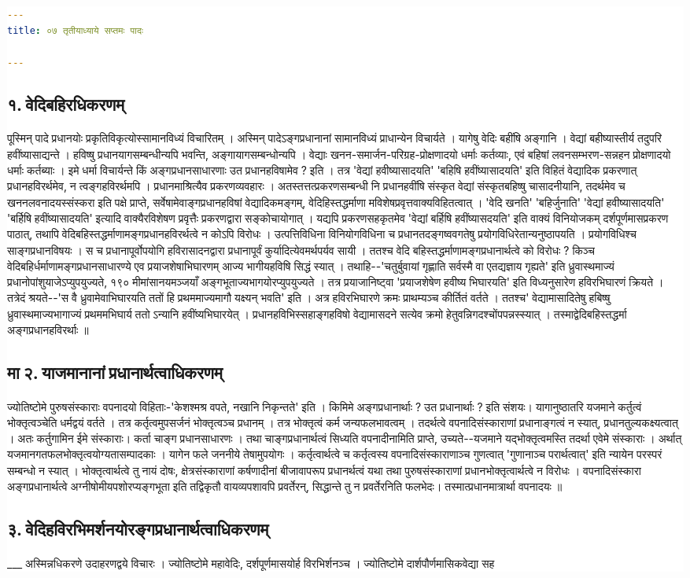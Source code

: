 ```yaml
---
title: ०७ तृतीयाध्याये सप्तमः पादः

---
```

## १. वेदिबहिरधिकरणम् 
पूस्मिन् पादे प्रधानयोः प्रकृतिविकृत्योस्सामानविध्यं विचारितम् । अस्मिन् पादेऽङ्गप्रधानानां सामानविध्यं प्राधान्येन विचार्यते । यागेषु वेदिः बहींषि अङ्गानि । वेद्यां बहीष्यास्तीर्य तदुपरि हवींष्यासाद्यन्ते । हविष्षु प्रधानयागसम्बन्धीन्यपि भवन्ति, अङ्गायागसम्बन्धोन्यपि । वेद्याः खनन-समार्जन-परिग्रह-प्रोक्षणादयो धर्माः कर्तव्याः, एवं बहिषां लवनसम्भरण-सन्नहन प्रोक्षणादयो धर्माः कर्तब्याः । इमे धर्मा विचार्यन्ते किं अङ्गप्रधानसाधारणाः उत प्रधानहविषामेव ? इति । तत्र 'वेद्यां हवीष्यासादयति' 'बहिषि हवींष्यासादयति' इति विहितं वेद्यादिक प्रकरणात् प्रधानहविरर्थमेव, न त्वङ्गहविरर्थमपि । प्रधानमाश्रित्यैव प्रकरणव्यवहारः । अतस्तत्तत्प्रकरणसम्बन्धी नि प्रधानहवींषि संस्कृत वेद्यां संस्कृतबहिष्षु चासादनीयानि, तदर्थमेव च खननलवनादयस्संस्करा इति पक्षे प्राप्ते, 
सर्वेषामेवाङ्गप्रधानहविषां वेद्यादिकमङ्गम्, वेदिहिस्तद्धर्माणा मविशेषप्रवृत्तवाक्यविहितत्वात् । 'वेदि खनति' 'बहिर्जुनाति' 'वेद्यां हवीष्यासादयति' 'बर्हिषि हवींष्यासादयति' इत्यादि वाक्यैरविशेषण प्रवृत्तैः प्रकरणद्वारा सङ्कोचायोगात् । यद्यपि प्रकरणसहकृतमेव 'वेद्यां बर्हिषि हवींष्यासदयति' इति वाक्यं विनियोजकम् दर्शपूर्णमासप्रकरण पाठात्, तथापि वेदिबहिस्तद्धर्माणामङ्गप्रधानहविरर्थत्वे न कोऽपि विरोधः । उत्पत्तिविधिना विनियोगविधिना च प्रधानतदङ्गष्ववगतेषु प्रयोगविधिरेतान्यनुष्ठापयति । प्रयोगविधिश्च साङ्गप्रधानविषयः । स च प्रधानापूर्वोपयोगि हविरासादनद्वारा प्रधानापूर्वं कुर्यादित्येवमर्थपर्यव सायी । ततश्च वेदि बहिस्तद्धर्माणामङ्गप्रधानार्थत्वे को विरोधः ? किञ्च वेदिबहिर्धर्माणामङ्गप्रधानसाधारण्ये एव प्रयाजशेषाभिघारणम् आज्य भागीयहविषि सिद्धं स्यात् । तथाहि--'चतुर्बुवायां गृह्णाति सर्वस्मै वा एतद्यज्ञाय गृह्यते' इति ध्रुवास्थमाज्यं प्रधानोपांशुयाजेऽप्युपयुज्यते, 
१९० 
मीमांसानयमञ्जयाँ अङ्गभूताज्यभागयोरप्युपयुज्यते । तत्र प्रयाजानिष्ट्वा 'प्रयाजशेषेण हवीष्य भिघारयति' इति विध्यनुसारेण हविरभिघारणं क्रियते । तत्रेदं श्रयते--'स वै ध्रुवामेवाभिघारयति ततों हि प्रथममाज्यमागौ यक्ष्यन् भवति' इति । अत्र हविरभिघारणे क्रमः प्राथम्यञ्च कीर्तितं वर्तते । ततश्च' वेद्यामासादितेषु हबिष्षु ध्रुवास्थमाज्यभागाज्यं प्रथममभिघार्य ततो ऽन्यानि हवींष्यभिघारयेत् । प्रधानहविभिस्सहाङ्गहविषो वेद्यामासदने सत्येव क्रमो हेतुवन्निगदश्चोंपपन्नस्स्यात् । तस्माद्वेदिबहिस्तद्धर्मा अङ्गप्रधानहविरर्थाः ॥ 

## मा २. याजमानानां प्रधानार्थत्वाधिकरणम्
 ज्योतिष्टोमे पुरुषसंस्काराः वपनादयो विहिताः-'केशश्मश्र वपते, नखानि निकृन्तते' इति । किमिमे अङ्गप्रधानार्थाः ? उत प्रधानार्थाः ? इति संशयः। यागानुष्ठातरि यजमाने कर्तुत्वं भोक्तृत्वञ्चेति धर्मद्वयं वर्तते । तत्र कर्तृत्वमुपसर्जनं भोक्तृत्वञ्च प्रधानम् । तत्र भोक्तृत्वं कर्म जन्यफलभावत्वम् । तदर्थत्वे वपनादिसंस्काराणां प्रधानाङ्गत्वं न स्यात्, प्रधानतुल्यकक्ष्यत्वात् । अतः कर्तुगामिन ईमे संस्काराः। कर्ता चाङ्ग प्रधानसाधारणः । तथा चाङ्गप्रधानार्थत्वं सिध्यति वपनादीनामिति प्राप्ते, 
उच्यते--यजमाने यद्भोक्तृत्वमस्ति तदर्था एवेमे संस्काराः । अर्थात् यजमानगतफलभोक्तृत्वयोग्यतासम्पादकाः । यागेन फले जननीये तेषामुपयोगः । कर्तृत्वार्थत्वे च कर्तृत्वस्य वपनादिसंस्काराणाञ्च गुणत्वात् 'गुणानाञ्च परार्थत्वात्' इति न्यायेन परस्परं सम्बन्धो न स्यात् । भोक्तृत्वार्थत्वे तु नायं दोषः, क्षेत्रसंस्काराणां कर्षणादीनां बीजावापरूप प्रधानर्थत्वं यथा तथा पुरुषसंस्काराणां प्रधानभोक्तृत्वार्थत्वे न विरोधः । वपनादिसंस्कारा अङ्गप्रधानार्थत्वे अग्नीषोमीयपशोरप्यङ्गभूता इति तद्विकृतौ वायव्यपशावपि प्रवर्तेरन्, सिद्धान्ते तु न प्रवर्तेरनिति फलभेदः। तस्मात्प्रधानमात्रार्था वपनादयः ॥ 
## ३. वेदिहविरभिमर्शनयोरङ्गप्रधानार्थत्वाधिकरणम् 
___ अस्मिन्नधिकरणे उदाहरणद्वये विचारः । ज्योतिष्टोमे महावेदिः, दर्शपूर्णमासयोर्ह विरभिर्शनञ्च । ज्योतिष्टोमे दार्शपौर्णमासिकवेद्या सह 
